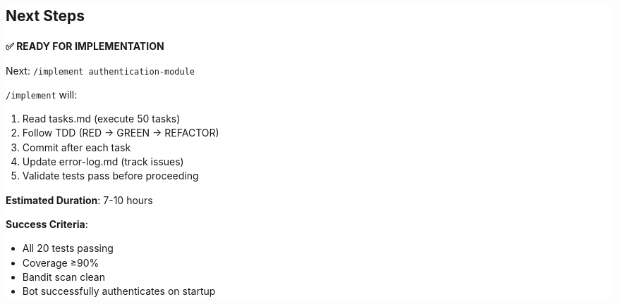
## Next Steps

**✅ READY FOR IMPLEMENTATION**

Next: `/implement authentication-module`

`/implement` will:
1. Read tasks.md (execute 50 tasks)
2. Follow TDD (RED → GREEN → REFACTOR)
3. Commit after each task
4. Update error-log.md (track issues)
5. Validate tests pass before proceeding

**Estimated Duration**: 7-10 hours

**Success Criteria**:
- All 20 tests passing
- Coverage ≥90%
- Bandit scan clean
- Bot successfully authenticates on startup
